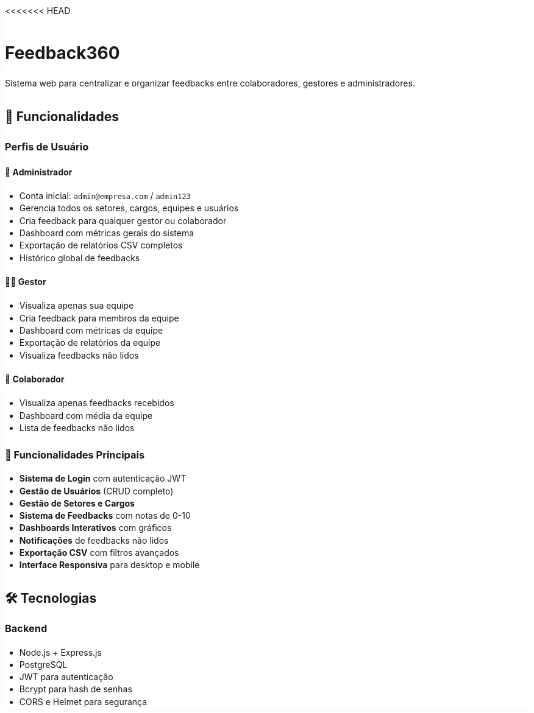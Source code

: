 <<<<<<< HEAD
# Feedback360

Sistema web para centralizar e organizar feedbacks entre colaboradores, gestores e administradores.

## 🚀 Funcionalidades

### Perfis de Usuário

#### 👑 Administrador
- Conta inicial: `admin@empresa.com` / `admin123`
- Gerencia todos os setores, cargos, equipes e usuários
- Cria feedback para qualquer gestor ou colaborador
- Dashboard com métricas gerais do sistema
- Exportação de relatórios CSV completos
- Histórico global de feedbacks

#### 👨‍💼 Gestor
- Visualiza apenas sua equipe
- Cria feedback para membros da equipe
- Dashboard com métricas da equipe
- Exportação de relatórios da equipe
- Visualiza feedbacks não lidos

#### 👤 Colaborador
- Visualiza apenas feedbacks recebidos
- Dashboard com média da equipe
- Lista de feedbacks não lidos

### 🎯 Funcionalidades Principais

- **Sistema de Login** com autenticação JWT
- **Gestão de Usuários** (CRUD completo)
- **Gestão de Setores e Cargos**
- **Sistema de Feedbacks** com notas de 0-10
- **Dashboards Interativos** com gráficos
- **Notificações** de feedbacks não lidos
- **Exportação CSV** com filtros avançados
- **Interface Responsiva** para desktop e mobile

## 🛠️ Tecnologias

### Backend
- Node.js + Express.js
- PostgreSQL
- JWT para autenticação
- Bcrypt para hash de senhas
- CORS e Helmet para segurança
